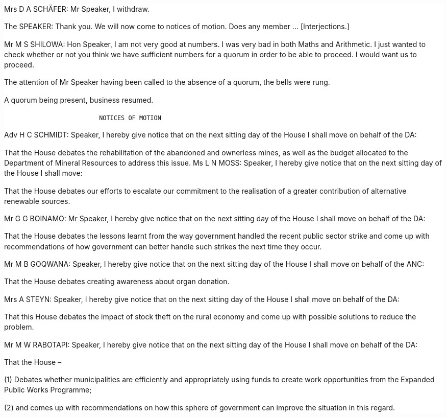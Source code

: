 Mrs D A SCHÄFER: Mr Speaker, I withdraw.

The SPEAKER: Thank you. We will now come to notices of motion. Does any
member ... [Interjections.]

Mr M S SHILOWA: Hon Speaker, I am not very good at numbers. I was very bad
in both Maths and Arithmetic. I just wanted to check whether or not you
think we have sufficient numbers for a quorum in order to be able to
proceed. I would want us to proceed.

The attention of Mr Speaker having been called to the absence of a quorum,
the bells were rung.

A quorum being present, business resumed.

                              NOTICES OF MOTION

Adv H C SCHMIDT: Speaker, I hereby give notice that on the next sitting day
of the House I shall move on behalf of the DA:

   That the House debates the rehabilitation of the abandoned and ownerless
   mines, as well as the budget allocated to the Department of Mineral
   Resources to address this issue.
Ms L N MOSS: Speaker, I hereby give notice that on the next sitting day of
the House I shall move:

   That the House debates our efforts to escalate our commitment to the
   realisation of a greater contribution of alternative renewable sources.

Mr G G BOINAMO: Mr Speaker, I hereby give notice that on the next sitting
day of the House I shall move on behalf of the DA:

   That the House debates the lessons learnt from the way government
   handled the recent public sector strike and come up with recommendations
   of how government can better handle such strikes the next time they
   occur.

Mr M B GOQWANA: Speaker, I hereby give notice that on the next sitting day
of the House I shall move on behalf of the ANC:

   That the House debates creating awareness about organ donation.

Mrs A STEYN: Speaker, I hereby give notice that on the next sitting day of
the House I shall move on behalf of the DA:

   That this House debates the impact of stock theft on the rural economy
   and come up with possible solutions to reduce the problem.

Mr M W RABOTAPI: Speaker, I hereby give notice that on the next sitting day
of the House I shall move on behalf of the DA:

   That the House –


  (1) Debates whether municipalities are efficiently and appropriately
       using funds to create work opportunities from the Expanded Public
       Works Programme;


  (2) and comes up with recommendations on how this sphere of government
       can improve the situation in this regard.
